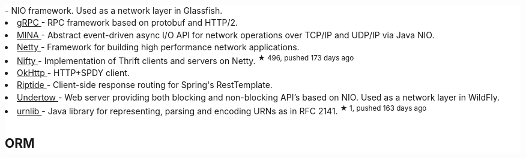   </a>
  - NIO framework. Used as a network layer in Glassfish.
 </li>
 <li>
  <a href="https://github.com/grpc/grpc-java">
   gRPC
  </a>
  - RPC framework based on protobuf and HTTP/2.
 </li>
 <li>
  <a href="https://mina.apache.org/">
   MINA
  </a>
  - Abstract event-driven async I/O API for network operations over TCP/IP and UDP/IP via Java NIO.
 </li>
 <li>
  <a href="http://netty.io/">
   Netty
  </a>
  - Framework for building high performance network applications.
 </li>
 <li>
  <a href="https://github.com/facebook/nifty">
   Nifty
  </a>
  - Implementation of Thrift clients and servers on Netty.
  <sup>
   &#9733 496, pushed 173 days ago
  </sup>
 </li>
 <li>
  <a href="http://square.github.io/okhttp/">
   OkHttp
  </a>
  - HTTP+SPDY client.
 </li>
 <li>
  <a href="https://github.com/zalando/riptide">
   Riptide
  </a>
  - Client-side response routing for Spring's RestTemplate.
 </li>
 <li>
  <a href="http://undertow.io/">
   Undertow
  </a>
  - Web server providing both blocking and non-blocking API’s based on NIO. Used as a network layer in WildFly.
 </li>
 <li>
  <a href="https://github.com/slub/urnlib">
   urnlib
  </a>
  - Java library for representing, parsing and encoding URNs as in RFC 2141.
  <sup>
   &#9733 1, pushed 163 days ago
  </sup>
 </li>
</ul>
<h2>
 ORM
</h2>
<p>
 <em>
